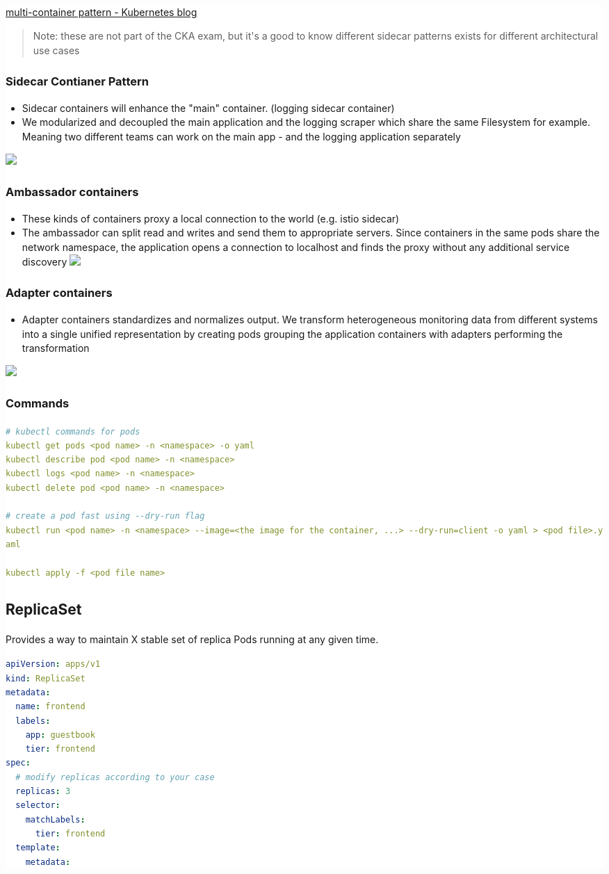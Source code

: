 [multi-container pattern - Kubernetes blog](https://kubernetes.io/blog/2015/06/the-distributed-system-toolkit-patterns/)
> Note: these are not part of the CKA exam, but it's a good to know different sidecar patterns exists for different architectural use cases
### Sidecar Contianer Pattern
- Sidecar containers will enhance the "main" container. (logging sidecar container)
- We modularized and decoupled the main application and the logging scraper which share the same Filesystem for example. Meaning two different teams can work on the main app - and the logging application separately

![](https://kubernetes.io/images/blog/2015-06-00-The-Distributed-System-Toolkit-Patterns/sidecar-containers.png)

### Ambassador containers
- These kinds of containers proxy a local connection to the world (e.g. istio sidecar)
- The ambassador can split read and writes and send them to appropriate servers. Since containers in the same pods share the network namespace, the application opens a connection to localhost and finds the proxy without any additional service discovery 
![](https://kubernetes.io/images/blog/2015-06-00-The-Distributed-System-Toolkit-Patterns/ambassador-containers.png)


### Adapter containers
- Adapter containers standardizes and normalizes output. We transform heterogeneous monitoring data from different systems into a single unified representation by creating pods grouping the application containers with adapters performing the transformation

![](https://kubernetes.io/images/blog/2015-06-00-The-Distributed-System-Toolkit-Patterns/adapter-containers.png)

### Commands

```yaml
# kubectl commands for pods
kubectl get pods <pod name> -n <namespace> -o yaml 
kubectl describe pod <pod name> -n <namespace>
kubectl logs <pod name> -n <namespace>
kubectl delete pod <pod name> -n <namespace>

# create a pod fast using --dry-run flag
kubectl run <pod name> -n <namespace> --image=<the image for the container, ...> --dry-run=client -o yaml > <pod file>.yaml

kubectl apply -f <pod file name> 
```

## ReplicaSet

Provides a way to maintain X stable set of replica Pods running at any given time.

```yaml
apiVersion: apps/v1
kind: ReplicaSet
metadata:
  name: frontend
  labels:
    app: guestbook
    tier: frontend
spec:
  # modify replicas according to your case
  replicas: 3
  selector:
    matchLabels:
      tier: frontend
  template:
    metadata:
```